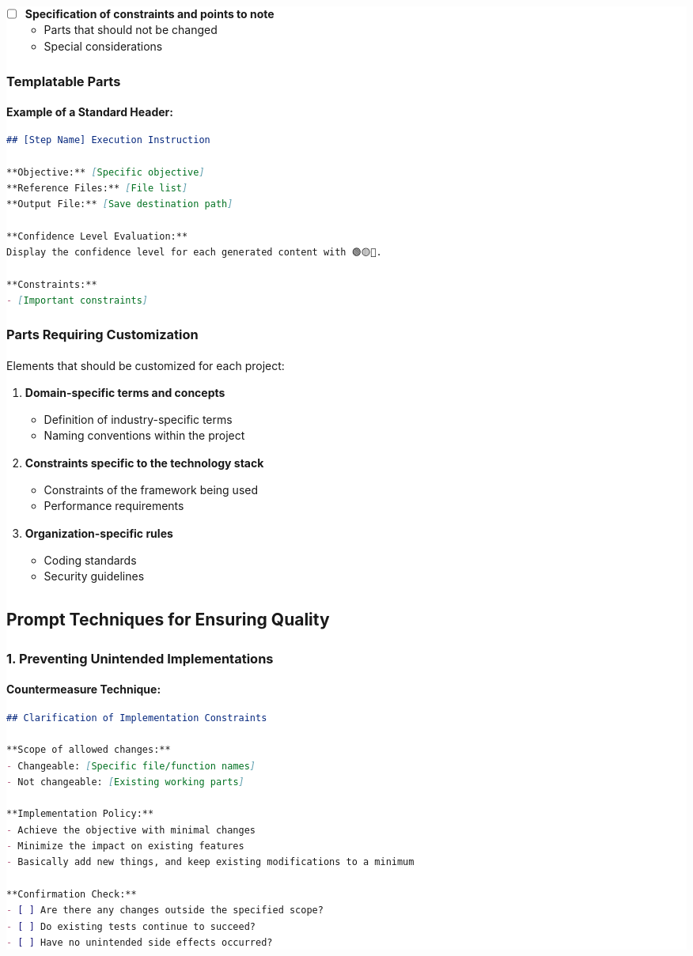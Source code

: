- [ ] **Specification of constraints and points to note**
  - Parts that should not be changed
  - Special considerations

### Templatable Parts

**Example of a Standard Header:**
```markdown
## [Step Name] Execution Instruction

**Objective:** [Specific objective]
**Reference Files:** [File list]
**Output File:** [Save destination path]

**Confidence Level Evaluation:**
Display the confidence level for each generated content with 🟢🟡🔴.

**Constraints:**
- [Important constraints]
```

### Parts Requiring Customization

Elements that should be customized for each project:

1.  **Domain-specific terms and concepts**
    -   Definition of industry-specific terms
    -   Naming conventions within the project

2.  **Constraints specific to the technology stack**
    -   Constraints of the framework being used
    -   Performance requirements

3.  **Organization-specific rules**
    -   Coding standards
    -   Security guidelines

## Prompt Techniques for Ensuring Quality

### 1. Preventing Unintended Implementations

**Countermeasure Technique:**
```markdown
## Clarification of Implementation Constraints

**Scope of allowed changes:**
- Changeable: [Specific file/function names]
- Not changeable: [Existing working parts]

**Implementation Policy:**
- Achieve the objective with minimal changes
- Minimize the impact on existing features
- Basically add new things, and keep existing modifications to a minimum

**Confirmation Check:**
- [ ] Are there any changes outside the specified scope?
- [ ] Do existing tests continue to succeed?
- [ ] Have no unintended side effects occurred?
```

